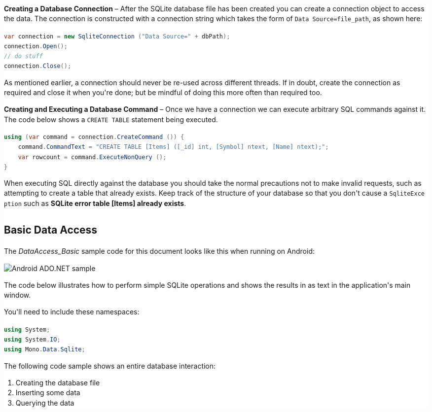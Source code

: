 **Creating a Database Connection** &ndash; After the SQLite
database file has been created you can create a connection object
to access the data. The connection is constructed with a connection
string which takes the form of `Data Source=file_path`, as shown
here:

```csharp
var connection = new SqliteConnection ("Data Source=" + dbPath);
connection.Open();
// do stuff
connection.Close();
```

As mentioned earlier, a connection should never be re-used across
different threads. If in doubt, create the connection as required
and close it when you're done; but be mindful of doing this more
often than required too.

**Creating and Executing a Database Command** &ndash; Once we have
a connection we can execute arbitrary SQL commands against it. The
code below shows a `CREATE TABLE` statement being executed.

```csharp
using (var command = connection.CreateCommand ()) {
    command.CommandText = "CREATE TABLE [Items] ([_id] int, [Symbol] ntext, [Name] ntext);";
    var rowcount = command.ExecuteNonQuery ();
}
```

When executing SQL directly against the database you should take the
normal precautions not to make invalid requests, such as attempting to
create a table that already exists. Keep track of the structure of your
database so that you don't cause a `SqliteException` such as **SQLite
error table [Items] already exists**.

## Basic Data Access

The *DataAccess_Basic* sample code for this document looks like this
when running on Android:

![Android ADO.NET sample](using-adonet-images/image8.png "Android ADO.NET sample")

The code below illustrates how to perform simple SQLite operations and
shows the results in as text in the application's main window.

You'll need to include these namespaces:

```csharp
using System;
using System.IO;
using Mono.Data.Sqlite;
```

The following code sample shows an entire database interaction:

1. Creating the database file
2. Inserting some data
3. Querying the data

